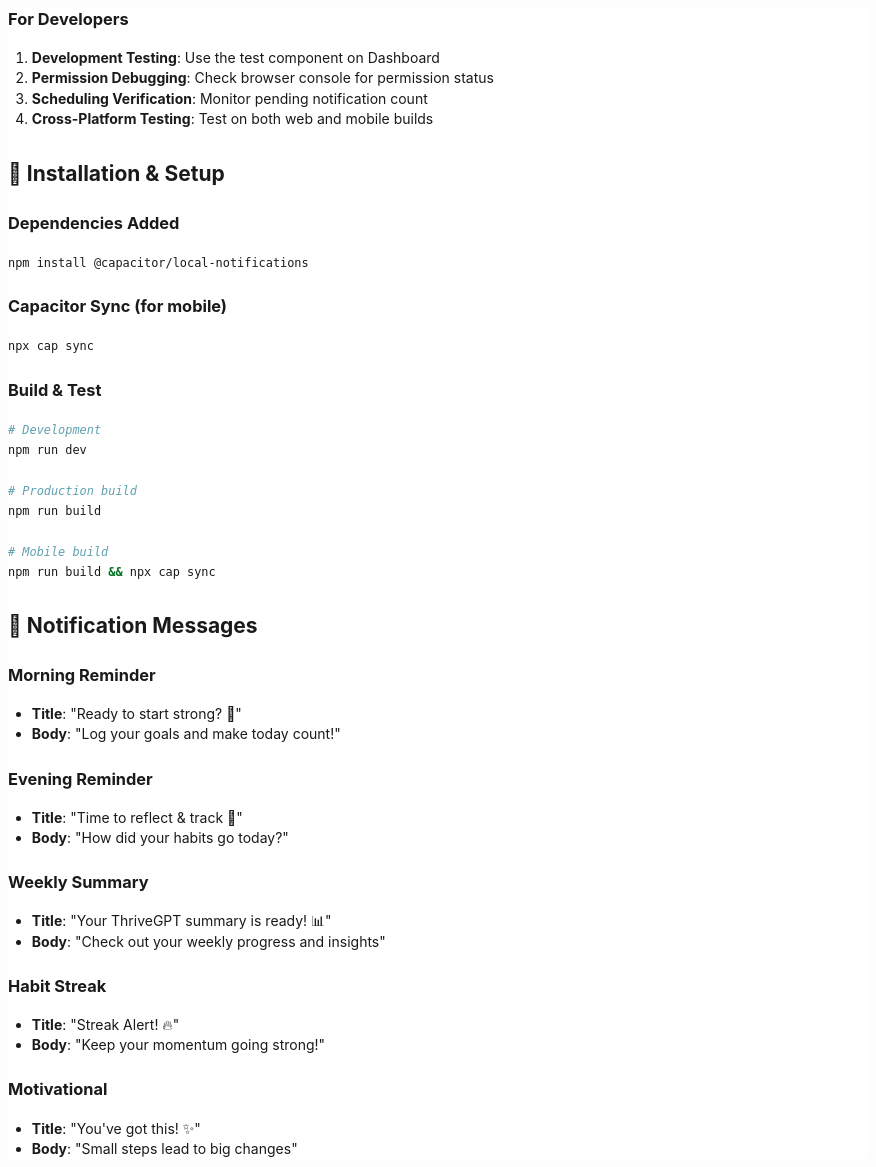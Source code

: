 ### For Developers
1. **Development Testing**: Use the test component on Dashboard
2. **Permission Debugging**: Check browser console for permission status
3. **Scheduling Verification**: Monitor pending notification count
4. **Cross-Platform Testing**: Test on both web and mobile builds

## 🔧 Installation & Setup

### Dependencies Added
```bash
npm install @capacitor/local-notifications
```

### Capacitor Sync (for mobile)
```bash
npx cap sync
```

### Build & Test
```bash
# Development
npm run dev

# Production build
npm run build

# Mobile build
npm run build && npx cap sync
```

## 🎨 Notification Messages

### Morning Reminder
- **Title**: "Ready to start strong? 💪"
- **Body**: "Log your goals and make today count!"

### Evening Reminder
- **Title**: "Time to reflect & track 🌅"
- **Body**: "How did your habits go today?"

### Weekly Summary
- **Title**: "Your ThriveGPT summary is ready! 📊"
- **Body**: "Check out your weekly progress and insights"

### Habit Streak
- **Title**: "Streak Alert! 🔥"
- **Body**: "Keep your momentum going strong!"

### Motivational
- **Title**: "You've got this! ✨"
- **Body**: "Small steps lead to big changes"
